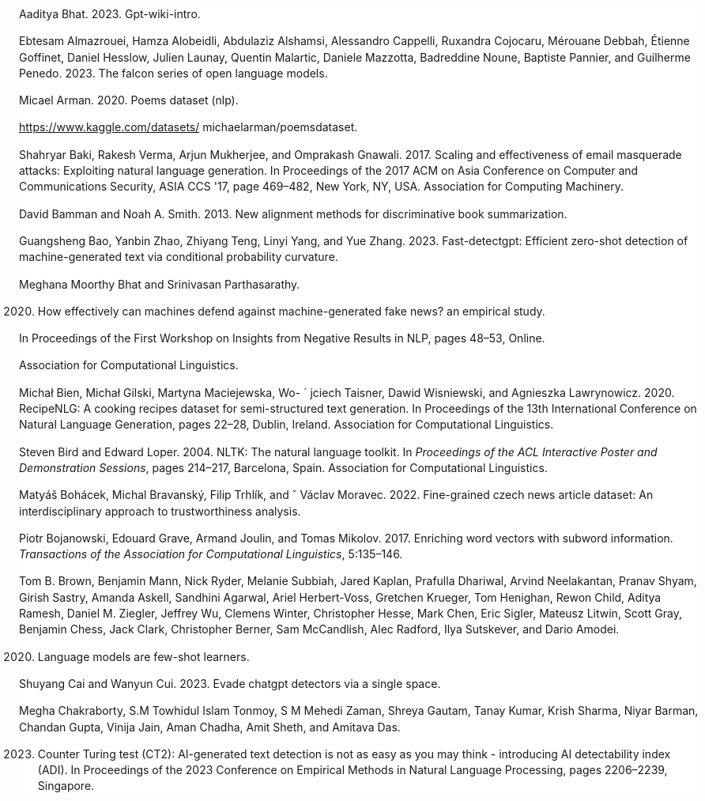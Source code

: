 Aaditya Bhat. 2023. Gpt-wiki-intro.

Ebtesam Almazrouei, Hamza Alobeidli, Abdulaziz Alshamsi, Alessandro Cappelli, Ruxandra Cojocaru, Mérouane Debbah, Étienne Goffinet, Daniel Hesslow, Julien Launay, Quentin Malartic, Daniele Mazzotta, Badreddine Noune, Baptiste Pannier, and Guilherme Penedo. 2023. The falcon series of open language models.

Micael Arman. 2020. Poems dataset (nlp).

https://www.kaggle.com/datasets/
michaelarman/poemsdataset.

Shahryar Baki, Rakesh Verma, Arjun Mukherjee, and Omprakash Gnawali. 2017. Scaling and effectiveness of email masquerade attacks: Exploiting natural language generation. In Proceedings of the 2017 ACM on Asia Conference on Computer and Communications Security, ASIA CCS '17, page 469–482, New York, NY, USA. Association for Computing Machinery.

David Bamman and Noah A. Smith. 2013. New alignment methods for discriminative book summarization.

Guangsheng Bao, Yanbin Zhao, Zhiyang Teng, Linyi Yang, and Yue Zhang. 2023. Fast-detectgpt: Efficient zero-shot detection of machine-generated text via conditional probability curvature.

Meghana Moorthy Bhat and Srinivasan Parthasarathy.

2020. How effectively can machines defend against machine-generated fake news? an empirical study.

In Proceedings of the First Workshop on Insights from Negative Results in NLP, pages 48–53, Online.

Association for Computational Linguistics.

Michał Bien, Michał Gilski, Martyna Maciejewska, Wo- ´
jciech Taisner, Dawid Wisniewski, and Agnieszka Lawrynowicz. 2020. RecipeNLG: A cooking recipes dataset for semi-structured text generation. In Proceedings of the 13th International Conference on Natural Language Generation, pages 22–28, Dublin, Ireland. Association for Computational Linguistics.

Steven Bird and Edward Loper. 2004. NLTK: The natural language toolkit. In *Proceedings of the ACL Interactive Poster and Demonstration Sessions*, pages 214–217, Barcelona, Spain. Association for Computational Linguistics.

Matyáš Bohácek, Michal Bravanský, Filip Trhlík, and ˇ
Václav Moravec. 2022. Fine-grained czech news article dataset: An interdisciplinary approach to trustworthiness analysis.

Piotr Bojanowski, Edouard Grave, Armand Joulin, and Tomas Mikolov. 2017. Enriching word vectors with subword information. *Transactions of the Association for Computational Linguistics*, 5:135–146.

Tom B. Brown, Benjamin Mann, Nick Ryder, Melanie Subbiah, Jared Kaplan, Prafulla Dhariwal, Arvind Neelakantan, Pranav Shyam, Girish Sastry, Amanda Askell, Sandhini Agarwal, Ariel Herbert-Voss, Gretchen Krueger, Tom Henighan, Rewon Child, Aditya Ramesh, Daniel M. Ziegler, Jeffrey Wu, Clemens Winter, Christopher Hesse, Mark Chen, Eric Sigler, Mateusz Litwin, Scott Gray, Benjamin Chess, Jack Clark, Christopher Berner, Sam McCandlish, Alec Radford, Ilya Sutskever, and Dario Amodei.

2020. Language models are few-shot learners.

Shuyang Cai and Wanyun Cui. 2023. Evade chatgpt detectors via a single space.

Megha Chakraborty, S.M Towhidul Islam Tonmoy, S M Mehedi Zaman, Shreya Gautam, Tanay Kumar, Krish Sharma, Niyar Barman, Chandan Gupta, Vinija Jain, Aman Chadha, Amit Sheth, and Amitava Das.

2023. Counter Turing test (CT2): AI-generated text detection is not as easy as you may think - introducing AI detectability index (ADI). In Proceedings of the 2023 Conference on Empirical Methods in Natural Language Processing, pages 2206–2239, Singapore.
